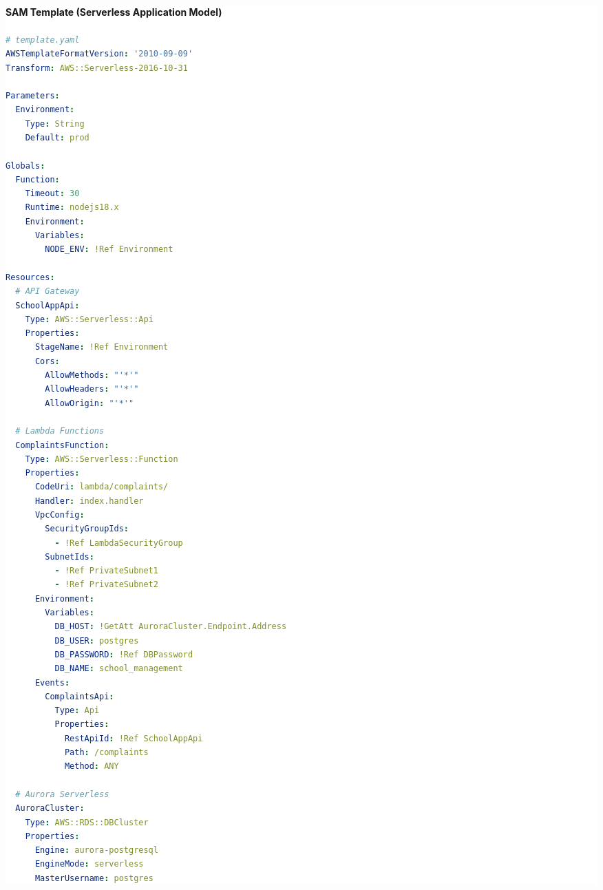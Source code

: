 #### SAM Template (Serverless Application Model)

```yaml
# template.yaml
AWSTemplateFormatVersion: '2010-09-09'
Transform: AWS::Serverless-2016-10-31

Parameters:
  Environment:
    Type: String
    Default: prod

Globals:
  Function:
    Timeout: 30
    Runtime: nodejs18.x
    Environment:
      Variables:
        NODE_ENV: !Ref Environment

Resources:
  # API Gateway
  SchoolAppApi:
    Type: AWS::Serverless::Api
    Properties:
      StageName: !Ref Environment
      Cors:
        AllowMethods: "'*'"
        AllowHeaders: "'*'"
        AllowOrigin: "'*'"

  # Lambda Functions
  ComplaintsFunction:
    Type: AWS::Serverless::Function
    Properties:
      CodeUri: lambda/complaints/
      Handler: index.handler
      VpcConfig:
        SecurityGroupIds:
          - !Ref LambdaSecurityGroup
        SubnetIds:
          - !Ref PrivateSubnet1
          - !Ref PrivateSubnet2
      Environment:
        Variables:
          DB_HOST: !GetAtt AuroraCluster.Endpoint.Address
          DB_USER: postgres
          DB_PASSWORD: !Ref DBPassword
          DB_NAME: school_management
      Events:
        ComplaintsApi:
          Type: Api
          Properties:
            RestApiId: !Ref SchoolAppApi
            Path: /complaints
            Method: ANY

  # Aurora Serverless
  AuroraCluster:
    Type: AWS::RDS::DBCluster
    Properties:
      Engine: aurora-postgresql
      EngineMode: serverless
      MasterUsername: postgres
```